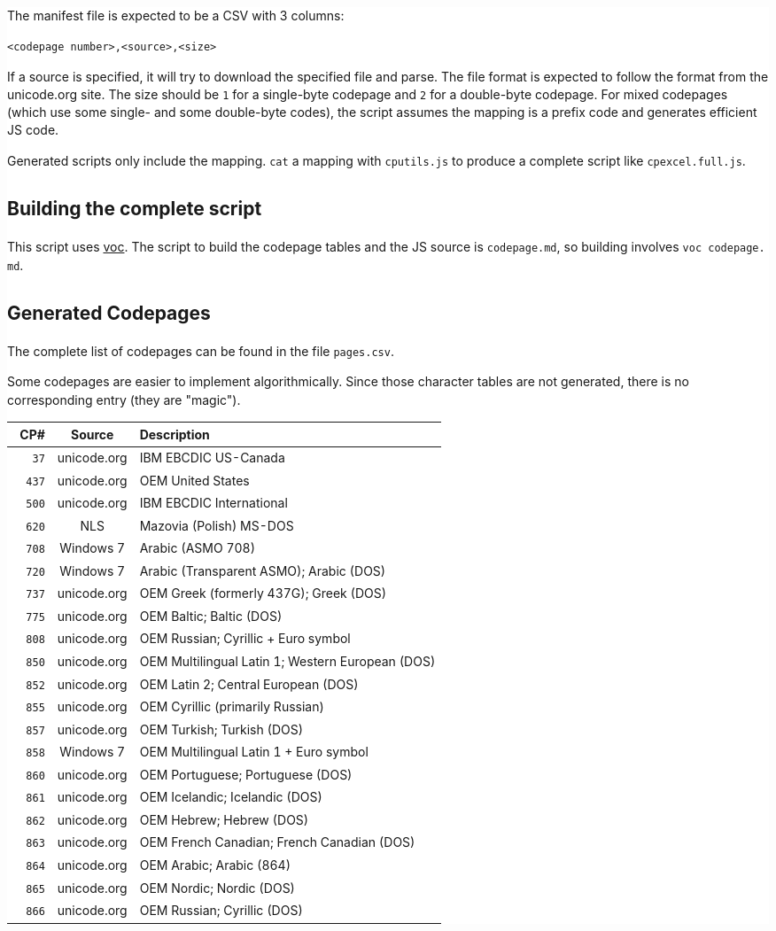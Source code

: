 The manifest file is expected to be a CSV with 3 columns:

```
<codepage number>,<source>,<size>
```

If a source is specified, it will try to download the specified file and parse.
The file format is expected to follow the format from the unicode.org site.
The size should be `1` for a single-byte codepage and `2` for a double-byte
codepage.  For mixed codepages (which use some single- and some double-byte
codes), the script assumes the mapping is a prefix code and generates efficient
JS code.

Generated scripts only include the mapping.  `cat` a mapping with `cputils.js`
to produce a complete script like `cpexcel.full.js`.

## Building the complete script

This script uses [voc](npm.im/voc).  The script to build the codepage tables and
the JS source is `codepage.md`, so building involves `voc codepage.md`.

## Generated Codepages

The complete list of codepages can be found in the file `pages.csv`.

Some codepages are easier to implement algorithmically.  Since those character
tables are not generated, there is no corresponding entry (they are "magic").

|   CP#   |   Source    | Description                                          |
|--------:|:-----------:|:-----------------------------------------------------|
| `   37` | unicode.org | IBM EBCDIC US-Canada                                 |
| `  437` | unicode.org | OEM United States                                    |
| `  500` | unicode.org | IBM EBCDIC International                             |
| `  620` |     NLS     | Mazovia (Polish) MS-DOS                              |
| `  708` |  Windows 7  | Arabic (ASMO 708)                                    |
| `  720` |  Windows 7  | Arabic (Transparent ASMO); Arabic (DOS)              |
| `  737` | unicode.org | OEM Greek (formerly 437G); Greek (DOS)               |
| `  775` | unicode.org | OEM Baltic; Baltic (DOS)                             |
| `  808` | unicode.org | OEM Russian; Cyrillic + Euro symbol                  |
| `  850` | unicode.org | OEM Multilingual Latin 1; Western European (DOS)     |
| `  852` | unicode.org | OEM Latin 2; Central European (DOS)                  |
| `  855` | unicode.org | OEM Cyrillic (primarily Russian)                     |
| `  857` | unicode.org | OEM Turkish; Turkish (DOS)                           |
| `  858` |  Windows 7  | OEM Multilingual Latin 1 + Euro symbol               |
| `  860` | unicode.org | OEM Portuguese; Portuguese (DOS)                     |
| `  861` | unicode.org | OEM Icelandic; Icelandic (DOS)                       |
| `  862` | unicode.org | OEM Hebrew; Hebrew (DOS)                             |
| `  863` | unicode.org | OEM French Canadian; French Canadian (DOS)           |
| `  864` | unicode.org | OEM Arabic; Arabic (864)                             |
| `  865` | unicode.org | OEM Nordic; Nordic (DOS)                             |
| `  866` | unicode.org | OEM Russian; Cyrillic (DOS)                          |